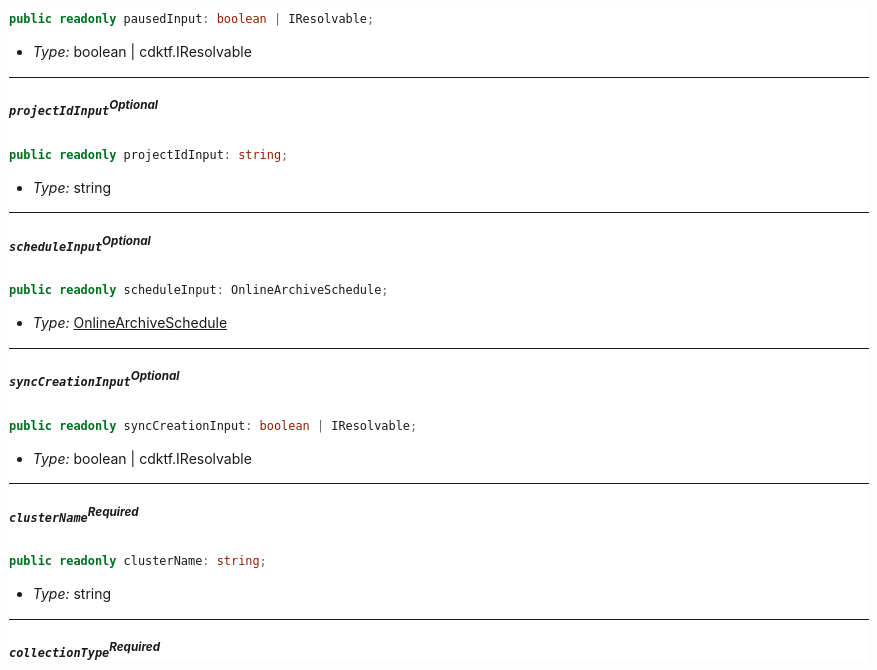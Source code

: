 ```typescript
public readonly pausedInput: boolean | IResolvable;
```

- *Type:* boolean | cdktf.IResolvable

---

##### `projectIdInput`<sup>Optional</sup> <a name="projectIdInput" id="@cdktf/provider-mongodbatlas.onlineArchive.OnlineArchive.property.projectIdInput"></a>

```typescript
public readonly projectIdInput: string;
```

- *Type:* string

---

##### `scheduleInput`<sup>Optional</sup> <a name="scheduleInput" id="@cdktf/provider-mongodbatlas.onlineArchive.OnlineArchive.property.scheduleInput"></a>

```typescript
public readonly scheduleInput: OnlineArchiveSchedule;
```

- *Type:* <a href="#@cdktf/provider-mongodbatlas.onlineArchive.OnlineArchiveSchedule">OnlineArchiveSchedule</a>

---

##### `syncCreationInput`<sup>Optional</sup> <a name="syncCreationInput" id="@cdktf/provider-mongodbatlas.onlineArchive.OnlineArchive.property.syncCreationInput"></a>

```typescript
public readonly syncCreationInput: boolean | IResolvable;
```

- *Type:* boolean | cdktf.IResolvable

---

##### `clusterName`<sup>Required</sup> <a name="clusterName" id="@cdktf/provider-mongodbatlas.onlineArchive.OnlineArchive.property.clusterName"></a>

```typescript
public readonly clusterName: string;
```

- *Type:* string

---

##### `collectionType`<sup>Required</sup> <a name="collectionType" id="@cdktf/provider-mongodbatlas.onlineArchive.OnlineArchive.property.collectionType"></a>
